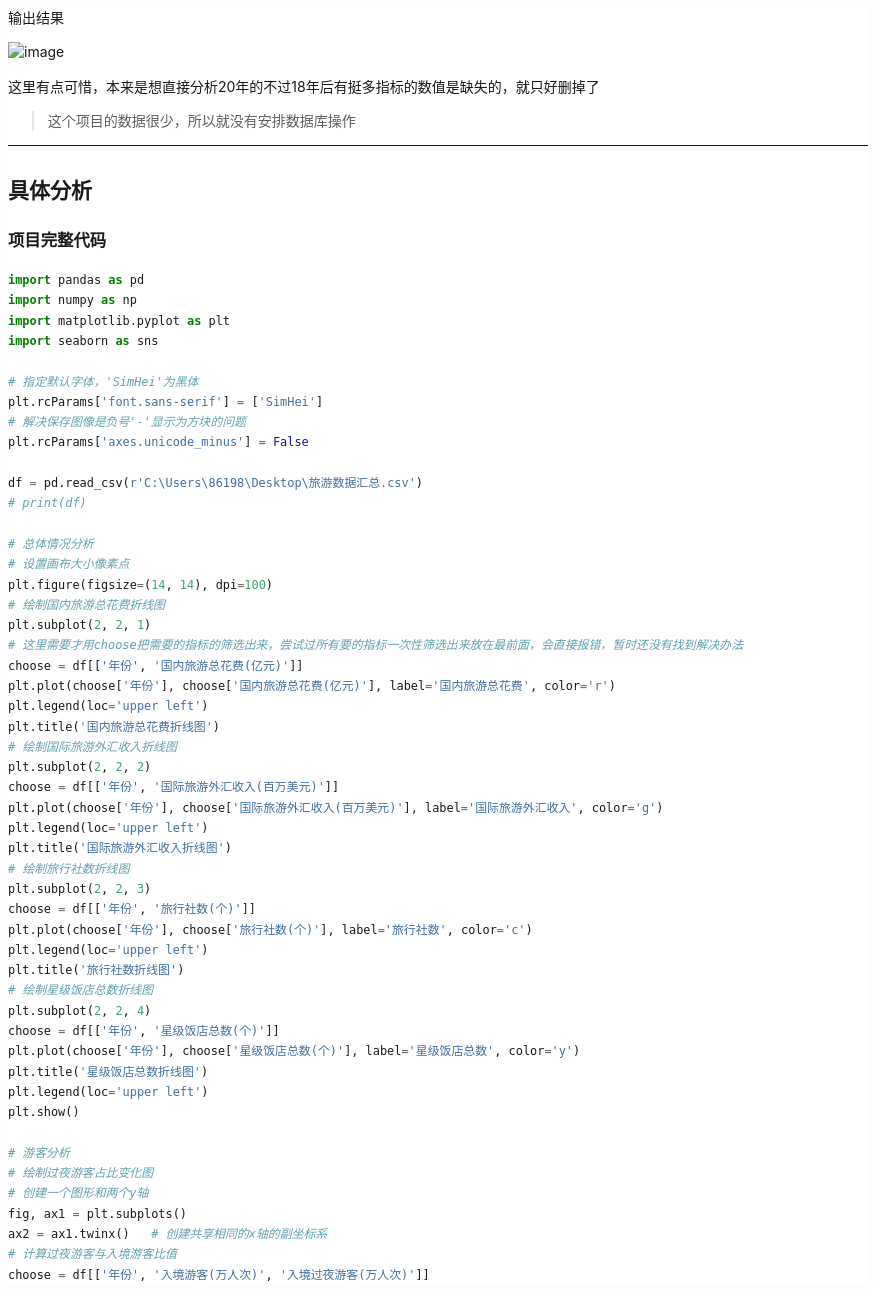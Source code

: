 输出结果

![image](https://github.com/user-attachments/assets/2d3921ee-85d0-4529-a94a-a5afb6292da6)


这里有点可惜，本来是想直接分析20年的不过18年后有挺多指标的数值是缺失的，就只好删掉了
> 这个项目的数据很少，所以就没有安排数据库操作

---

## 具体分析
### 项目完整代码
```python
import pandas as pd
import numpy as np
import matplotlib.pyplot as plt
import seaborn as sns

# 指定默认字体，'SimHei'为黑体
plt.rcParams['font.sans-serif'] = ['SimHei']
# 解决保存图像是负号'-'显示为方块的问题
plt.rcParams['axes.unicode_minus'] = False

df = pd.read_csv(r'C:\Users\86198\Desktop\旅游数据汇总.csv')
# print(df)

# 总体情况分析
# 设置画布大小像素点
plt.figure(figsize=(14, 14), dpi=100)
# 绘制国内旅游总花费折线图
plt.subplot(2, 2, 1)
# 这里需要才用choose把需要的指标的筛选出来，尝试过所有要的指标一次性筛选出来放在最前面，会直接报错，暂时还没有找到解决办法
choose = df[['年份', '国内旅游总花费(亿元)']] 
plt.plot(choose['年份'], choose['国内旅游总花费(亿元)'], label='国内旅游总花费', color='r')
plt.legend(loc='upper left')
plt.title('国内旅游总花费折线图')
# 绘制国际旅游外汇收入折线图
plt.subplot(2, 2, 2)
choose = df[['年份', '国际旅游外汇收入(百万美元)']]
plt.plot(choose['年份'], choose['国际旅游外汇收入(百万美元)'], label='国际旅游外汇收入', color='g')
plt.legend(loc='upper left')
plt.title('国际旅游外汇收入折线图')
# 绘制旅行社数折线图
plt.subplot(2, 2, 3)
choose = df[['年份', '旅行社数(个)']]
plt.plot(choose['年份'], choose['旅行社数(个)'], label='旅行社数', color='c')
plt.legend(loc='upper left')
plt.title('旅行社数折线图')
# 绘制星级饭店总数折线图
plt.subplot(2, 2, 4)
choose = df[['年份', '星级饭店总数(个)']]
plt.plot(choose['年份'], choose['星级饭店总数(个)'], label='星级饭店总数', color='y')
plt.title('星级饭店总数折线图')
plt.legend(loc='upper left')
plt.show()

# 游客分析
# 绘制过夜游客占比变化图
# 创建一个图形和两个y轴
fig, ax1 = plt.subplots()
ax2 = ax1.twinx()   # 创建共享相同的x轴的副坐标系
# 计算过夜游客与入境游客比值
choose = df[['年份', '入境游客(万人次)', '入境过夜游客(万人次)']]
```